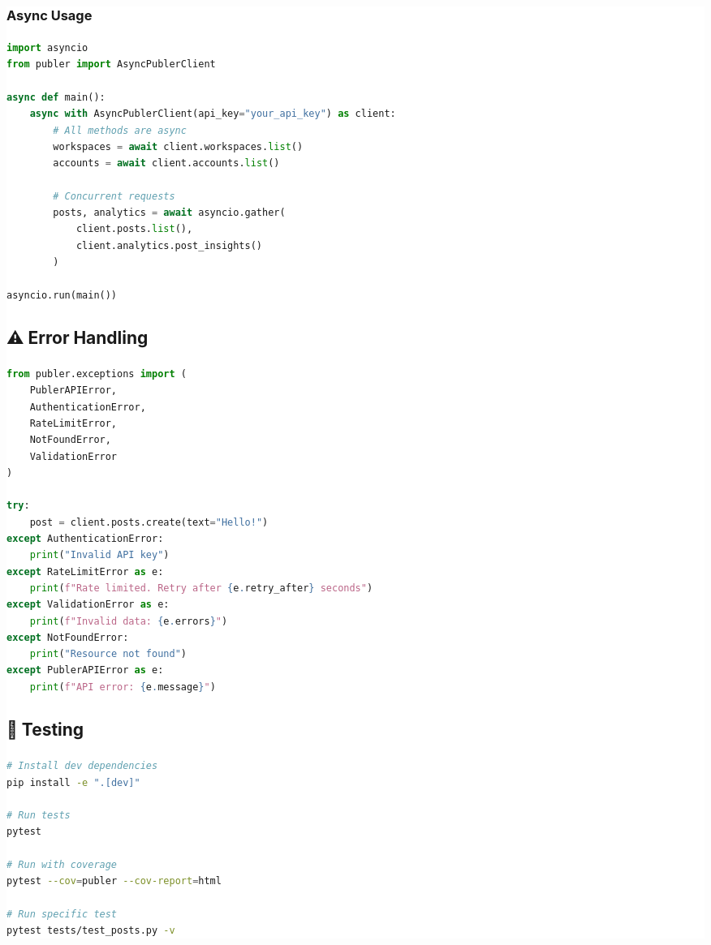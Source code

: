### Async Usage

```python
import asyncio
from publer import AsyncPublerClient

async def main():
    async with AsyncPublerClient(api_key="your_api_key") as client:
        # All methods are async
        workspaces = await client.workspaces.list()
        accounts = await client.accounts.list()
        
        # Concurrent requests
        posts, analytics = await asyncio.gather(
            client.posts.list(),
            client.analytics.post_insights()
        )

asyncio.run(main())
```

## ⚠️ Error Handling

```python
from publer.exceptions import (
    PublerAPIError,
    AuthenticationError,
    RateLimitError,
    NotFoundError,
    ValidationError
)

try:
    post = client.posts.create(text="Hello!")
except AuthenticationError:
    print("Invalid API key")
except RateLimitError as e:
    print(f"Rate limited. Retry after {e.retry_after} seconds")
except ValidationError as e:
    print(f"Invalid data: {e.errors}")
except NotFoundError:
    print("Resource not found")
except PublerAPIError as e:
    print(f"API error: {e.message}")
```

## 🧪 Testing

```bash
# Install dev dependencies
pip install -e ".[dev]"

# Run tests
pytest

# Run with coverage
pytest --cov=publer --cov-report=html

# Run specific test
pytest tests/test_posts.py -v
```
